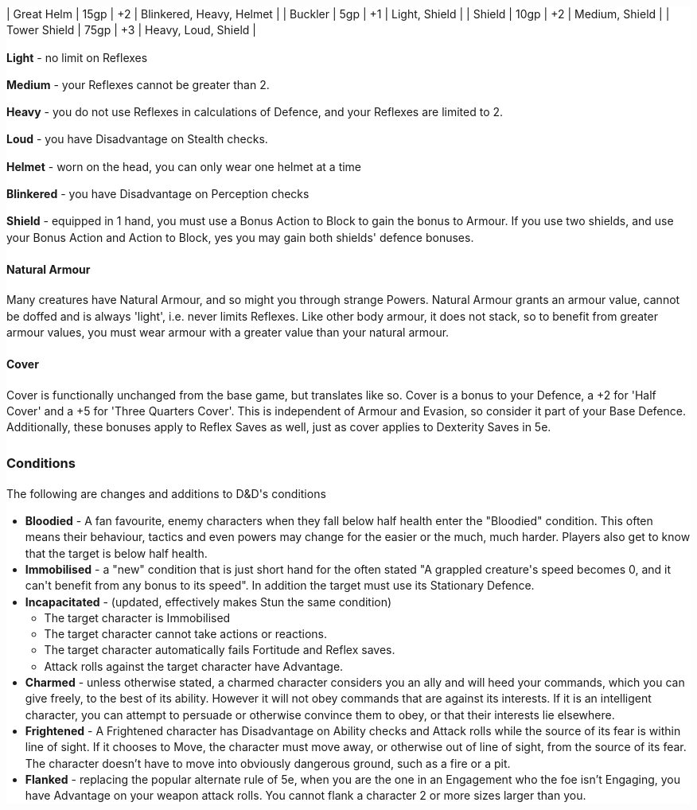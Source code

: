 | Great Helm | 15gp | +2 | Blinkered, Heavy, Helmet |
| Buckler | 5gp | +1 | Light, Shield |
| Shield | 10gp | +2 | Medium, Shield |
| Tower Shield | 75gp | +3 | Heavy, Loud, Shield |

**Light** - no limit on Reflexes

**Medium** - your Reflexes cannot be greater than 2.

**Heavy** - you do not use Reflexes in calculations of Defence, and your Reflexes are limited to 2.

**Loud** - you have Disadvantage on Stealth checks.

**Helmet** - worn on the head, you can only wear one helmet at a time

**Blinkered** - you have Disadvantage on Perception checks

**Shield** - equipped in 1 hand, you must use a Bonus Action to Block to gain the bonus to Armour. If you use two shields, and use your Bonus Action and Action to Block, yes you may gain both shields' defence bonuses.

</section>

#### Natural Armour
Many creatures have Natural Armour, and so might you through strange Powers. Natural Armour grants an armour value, cannot be doffed and is always 'light', i.e. never limits Reflexes. Like other body armour, it does not stack, so to benefit from greater armour values, you must wear armour with a greater value than your natural armour.

#### Cover
Cover is functionally unchanged from the base game, but translates like so. Cover is a bonus to your Defence, a +2 for 'Half Cover' and a +5 for 'Three Quarters Cover'. This is independent of Armour and Evasion, so consider it part of your Base Defence. Additionally, these bonuses apply to Reflex Saves as well, just as cover applies to Dexterity Saves in 5e.

### Conditions
The following are changes and additions to D&D's conditions

- **Bloodied** - A fan favourite, enemy characters when they fall below half health enter the "Bloodied" condition. This often means their behaviour, tactics and even powers may change for the easier or the much, much harder. Players also get to know that the target is below half health.
- **Immobilised** - a "new" condition that is just short hand for the often stated "A grappled creature's speed becomes 0, and it can't benefit from any bonus to its speed". In addition the target must use its Stationary Defence.
- **Incapacitated** - (updated, effectively makes Stun the same condition)
  - The target character is Immobilised
  - The target character cannot take actions or reactions.
  - The target character automatically fails Fortitude and Reflex saves.
  - Attack rolls against the target character have Advantage.
- **Charmed** - unless otherwise stated, a charmed character considers you an ally and will heed your commands, which you can give freely, to the best of its ability. However it will not obey commands that are against its interests. If it is an intelligent character, you can attempt to persuade or otherwise convince them to obey, or that their interests lie elsewhere.
- **Frightened** - A Frightened character has Disadvantage on Ability checks and Attack rolls while the source of its fear is within line of sight. If it chooses to Move, the character must move away, or otherwise out of line of sight, from the source of its fear. The character doesn’t have to move into obviously dangerous ground, such as a fire or a pit.
- **Flanked** - replacing the popular alternate rule of 5e, when you are the one in an Engagement who the foe isn’t Engaging, you have Advantage on your weapon attack rolls. You cannot flank a character 2 or more sizes larger than you.
